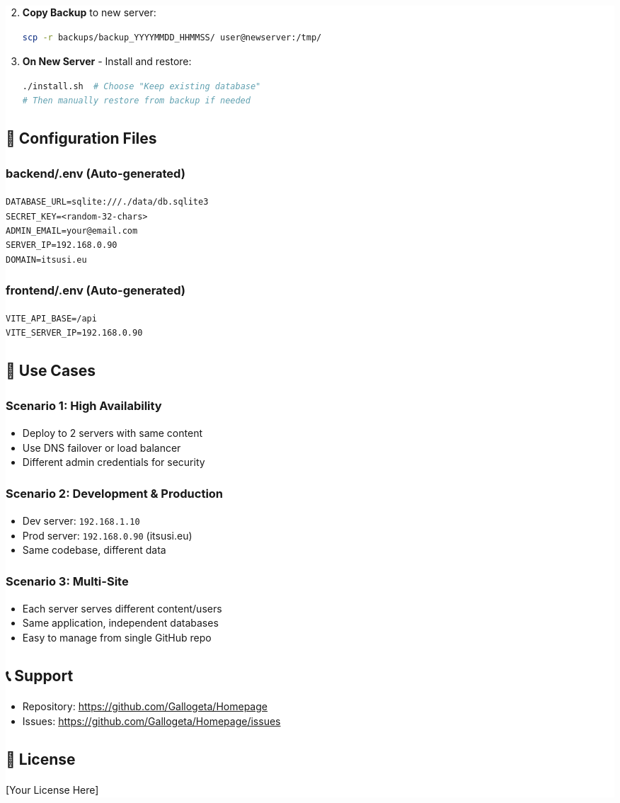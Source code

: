 2. **Copy Backup** to new server:
   ```bash
   scp -r backups/backup_YYYYMMDD_HHMMSS/ user@newserver:/tmp/
   ```

3. **On New Server** - Install and restore:
   ```bash
   ./install.sh  # Choose "Keep existing database"
   # Then manually restore from backup if needed
   ```

## 📝 Configuration Files

### backend/.env (Auto-generated)
```env
DATABASE_URL=sqlite:///./data/db.sqlite3
SECRET_KEY=<random-32-chars>
ADMIN_EMAIL=your@email.com
SERVER_IP=192.168.0.90
DOMAIN=itsusi.eu
```

### frontend/.env (Auto-generated)
```env
VITE_API_BASE=/api
VITE_SERVER_IP=192.168.0.90
```

## 🎯 Use Cases

### Scenario 1: High Availability
- Deploy to 2 servers with same content
- Use DNS failover or load balancer
- Different admin credentials for security

### Scenario 2: Development & Production
- Dev server: `192.168.1.10`
- Prod server: `192.168.0.90` (itsusi.eu)
- Same codebase, different data

### Scenario 3: Multi-Site
- Each server serves different content/users
- Same application, independent databases
- Easy to manage from single GitHub repo

## 📞 Support

- Repository: https://github.com/Gallogeta/Homepage
- Issues: https://github.com/Gallogeta/Homepage/issues

## 📄 License

[Your License Here]
